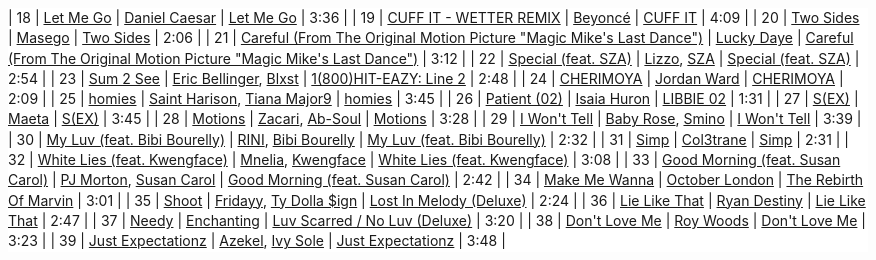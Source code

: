 | 18 | [Let Me Go](https://open.spotify.com/track/4AwJSk491AvHk2AAJReGzZ) | [Daniel Caesar](https://open.spotify.com/artist/20wkVLutqVOYrc0kxFs7rA) | [Let Me Go](https://open.spotify.com/album/3jQtxhyRMPYcYcHvFhI05D) | 3:36 |
| 19 | [CUFF IT \- WETTER REMIX](https://open.spotify.com/track/7eQpbVg3tjHmtdOlAHxaTr) | [Beyoncé](https://open.spotify.com/artist/6vWDO969PvNqNYHIOW5v0m) | [CUFF IT](https://open.spotify.com/album/7BJjZgzGzpll0t8CEzjILs) | 4:09 |
| 20 | [Two Sides](https://open.spotify.com/track/36O9g4F0Zg9BviD6Hd2H2q) | [Masego](https://open.spotify.com/artist/3ycxRkcZ67ALN3GQJ57Vig) | [Two Sides](https://open.spotify.com/album/4FuvzYPhSg46cqv6VPihzp) | 2:06 |
| 21 | [Careful \(From The Original Motion Picture "Magic Mike's Last Dance"\)](https://open.spotify.com/track/5VRVc5Cq5MbKJG5llJ8XvH) | [Lucky Daye](https://open.spotify.com/artist/5Vuvs6Py2JRU7WiFDVsI7J) | [Careful \(From The Original Motion Picture "Magic Mike's Last Dance"\)](https://open.spotify.com/album/1TzD43H8N0nGO5GRIvlDge) | 3:12 |
| 22 | [Special \(feat\. SZA\)](https://open.spotify.com/track/0rc1HCVoReqzzXF9jssqZk) | [Lizzo](https://open.spotify.com/artist/56oDRnqbIiwx4mymNEv7dS), [SZA](https://open.spotify.com/artist/7tYKF4w9nC0nq9CsPZTHyP) | [Special \(feat\. SZA\)](https://open.spotify.com/album/5Qw3usvS6dDOE0ErN6tl7O) | 2:54 |
| 23 | [Sum 2 See](https://open.spotify.com/track/2nLjAYDLBip0W3HbCOiS7Z) | [Eric Bellinger](https://open.spotify.com/artist/7ibAWtDtmEfaVhc1FJ3Vl9), [Blxst](https://open.spotify.com/artist/4qXC0i02bSFstECuXP2ZpL) | [1\(800\)HIT\-EAZY: Line 2](https://open.spotify.com/album/6KIxdiACBAewmOLM1YBPYJ) | 2:48 |
| 24 | [CHERIMOYA](https://open.spotify.com/track/2dldFaASbSWz8uzz9KY2al) | [Jordan Ward](https://open.spotify.com/artist/3DGlTwdM5Dim9XQipb3jMf) | [CHERIMOYA](https://open.spotify.com/album/4PrcKgbbS0rudXsXJqfyR5) | 2:09 |
| 25 | [homies](https://open.spotify.com/track/3ocupZmiN2ZqQjTVntVtLv) | [Saint Harison](https://open.spotify.com/artist/16AILHA3N2C3ngRuR2FdfH), [Tiana Major9](https://open.spotify.com/artist/1Naqgo0HMRoumRP0e2MXD9) | [homies](https://open.spotify.com/album/7by5M1CXms39FAGvXTlB9X) | 3:45 |
| 26 | [Patient \(02\)](https://open.spotify.com/track/77gaU2zZfncrzF9vxA8fEC) | [Isaia Huron](https://open.spotify.com/artist/1hJx89kEIcAmlZzUWat9w6) | [LIBBIE 02](https://open.spotify.com/album/4WLuz6h7LOGyRJybO2DiFD) | 1:31 |
| 27 | [S\(EX\)](https://open.spotify.com/track/3UlUWPeAP2SBSKzgdKBcFd) | [Maeta](https://open.spotify.com/artist/2EwyKG76iX4Pp5HhAD6SKO) | [S\(EX\)](https://open.spotify.com/album/6QdrzKSQYYdgWBTzPkzE6b) | 3:45 |
| 28 | [Motions](https://open.spotify.com/track/2cx6YvfaDNCIc0baeqMKxx) | [Zacari](https://open.spotify.com/artist/3qBKjEOanahMxlRojwCzhI), [Ab\-Soul](https://open.spotify.com/artist/0g9vAlRPK9Gt3FKCekk4TW) | [Motions](https://open.spotify.com/album/2M9QFRKbVSXaQHy7J6vdhY) | 3:28 |
| 29 | [I Won't Tell](https://open.spotify.com/track/1zsv1BLFCSedZ2CbkGBb4k) | [Baby Rose](https://open.spotify.com/artist/6Z4JcgqrqgysyHIPRtDIHo), [Smino](https://open.spotify.com/artist/1ybINI1qPiFbwDXamRtwxD) | [I Won't Tell](https://open.spotify.com/album/6ECkJpAGSb8Qu3npCwXQeG) | 3:39 |
| 30 | [My Luv \(feat\. Bibi Bourelly\)](https://open.spotify.com/track/5nrzA4GIsgS1wdwY3q7cnt) | [RINI](https://open.spotify.com/artist/2joIhhX3Feq47H4QXVDOr3), [Bibi Bourelly](https://open.spotify.com/artist/3jDtqAKltRxJi64svLZGj7) | [My Luv \(feat\. Bibi Bourelly\)](https://open.spotify.com/album/2wzmoGlE1JlvlASjEF3WRQ) | 2:32 |
| 31 | [Simp](https://open.spotify.com/track/1Blus5ZR4S5vAnLfzwAduY) | [Col3trane](https://open.spotify.com/artist/4hTL3jOgvZwOqegEZTOrCc) | [Simp](https://open.spotify.com/album/4P8lTjlKEMjE8uDkJBG2Tr) | 2:31 |
| 32 | [White Lies \(feat\. Kwengface\)](https://open.spotify.com/track/5sFnfo4RB4c9jMojpp6eH5) | [Mnelia](https://open.spotify.com/artist/4DDsQzXhKIC2F70cjMP7ec), [Kwengface](https://open.spotify.com/artist/5O1YiYFy3CEWD2lkOmoerV) | [White Lies \(feat\. Kwengface\)](https://open.spotify.com/album/5SP4C1eYeOVwLxqK2sxkW7) | 3:08 |
| 33 | [Good Morning \(feat\. Susan Carol\)](https://open.spotify.com/track/6A4P5ehiWPgfTUjLVuWtEi) | [PJ Morton](https://open.spotify.com/artist/2FMOHE79X98yptp4RpPrt7), [Susan Carol](https://open.spotify.com/artist/7lkBIPB2g6tiQos6UF9plP) | [Good Morning \(feat\. Susan Carol\)](https://open.spotify.com/album/4AgLuqopjOtOC3qZxPGiAp) | 2:42 |
| 34 | [Make Me Wanna](https://open.spotify.com/track/0eue2iKYFkuLYXkfEMjKuJ) | [October London](https://open.spotify.com/artist/1eNO1DUCOtZgCzlwtjtb1t) | [The Rebirth Of Marvin](https://open.spotify.com/album/0AjhGOAPLNOJtBm1HiVYLo) | 3:01 |
| 35 | [Shoot](https://open.spotify.com/track/4clYYm4VdZaqQkiNHSfIQG) | [Fridayy](https://open.spotify.com/artist/7sP4SQ0WY6jfps1I19Ot7i), [Ty Dolla $ign](https://open.spotify.com/artist/7c0XG5cIJTrrAgEC3ULPiq) | [Lost In Melody \(Deluxe\)](https://open.spotify.com/album/6A6bRf5FGdvsCp1U1d4H9m) | 2:24 |
| 36 | [Lie Like That](https://open.spotify.com/track/6NaMQFeEI19WkQET5hZE0y) | [Ryan Destiny](https://open.spotify.com/artist/5bKtvYqfmflyEKp2FhPXwf) | [Lie Like That](https://open.spotify.com/album/5hNZHSZQx91zgMtxYnVp7N) | 2:47 |
| 37 | [Needy](https://open.spotify.com/track/5kSV5hHWyB7bTzjq7pS9Fi) | [Enchanting](https://open.spotify.com/artist/26XGM4cZDcTgrXo1nis5HT) | [Luv Scarred / No Luv \(Deluxe\)](https://open.spotify.com/album/6BW57jVtLJ1NuVefL901qC) | 3:20 |
| 38 | [Don't Love Me](https://open.spotify.com/track/2TrFQYku0STJn94gRMhlNZ) | [Roy Woods](https://open.spotify.com/artist/7mDU6nMUJnOSY2Hkjz5oqM) | [Don't Love Me](https://open.spotify.com/album/2SNGZ52dDl74z2sxhAzUSM) | 3:23 |
| 39 | [Just Expectationz](https://open.spotify.com/track/10GbMfN6Bt4V9k1blNBjzz) | [Azekel](https://open.spotify.com/artist/446nYwuXzCKnDwZUu4kGQA), [Ivy Sole](https://open.spotify.com/artist/4NcMrSi3B8eUVy6e1Ni3wu) | [Just Expectationz](https://open.spotify.com/album/4fuHL63s4VtjWQLy5QqlTa) | 3:48 |